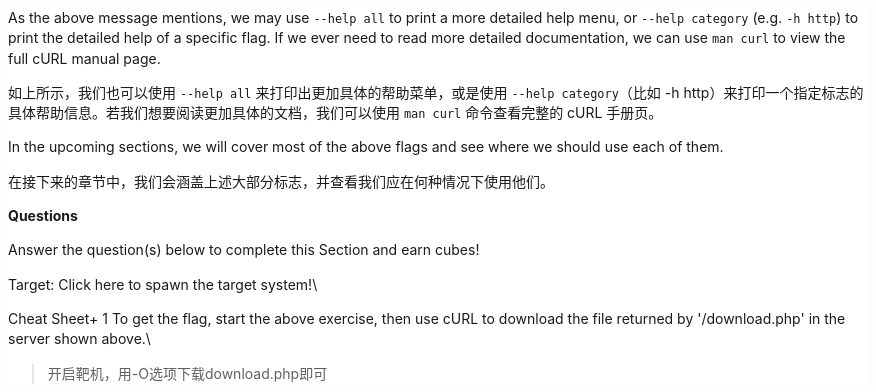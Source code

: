 As the above message mentions, we may use `--help all` to print a more detailed help menu, or `--help category` (e.g. `-h http`) to print the detailed help of a specific flag. If we ever need to read more detailed documentation, we can use `man curl` to view the full cURL manual page.

如上所示，我们也可以使用 `--help all` 来打印出更加具体的帮助菜单，或是使用 `--help category`（比如 -h http）来打印一个指定标志的具体帮助信息。若我们想要阅读更加具体的文档，我们可以使用 `man curl` 命令查看完整的 cURL 手册页。

In the upcoming sections, we will cover most of the above flags and see where we should use each of them.

在接下来的章节中，我们会涵盖上述大部分标志，并查看我们应在何种情况下使用他们。

**Questions**

Answer the question(s) below to complete this Section and earn cubes!

Target: Click here to spawn the target system!\


Cheat Sheet+ 1  To get the flag, start the above exercise, then use cURL to download the file returned by '/download.php' in the server shown above.\


> 开启靶机，用-O选项下载download.php即可
